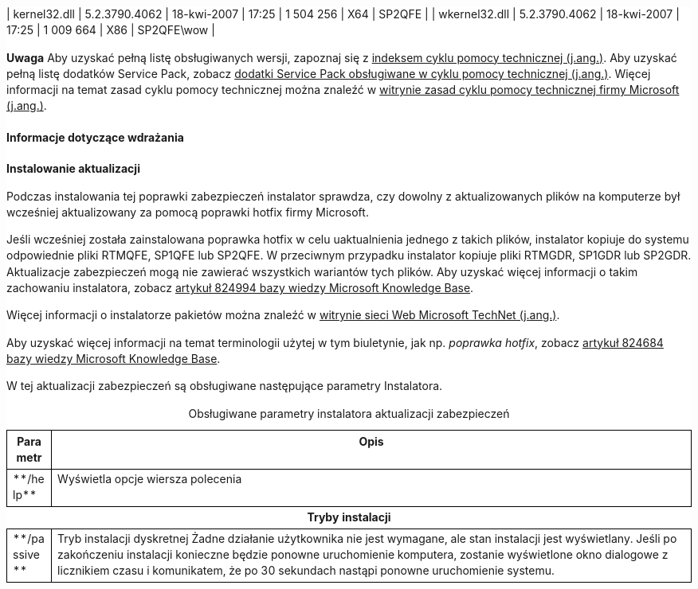 | kernel32.dll  | 5.2.3790.4062 | 18-kwi-2007 | 17:25   | 1 504 256 | X64 | SP2QFE      |
| wkernel32.dll | 5.2.3790.4062 | 18-kwi-2007 | 17:25   | 1 009 664 | X86 | SP2QFE\\wow |

**Uwaga** Aby uzyskać pełną listę obsługiwanych wersji, zapoznaj się z [indeksem cyklu pomocy technicznej (j.ang.)](http://support.microsoft.com/gp/lifeselectindex/). Aby uzyskać pełną listę dodatków Service Pack, zobacz [dodatki Service Pack obsługiwane w cyklu pomocy technicznej (j.ang.)](http://support.microsoft.com/gp/lifesupsps). Więcej informacji na temat zasad cyklu pomocy technicznej można znaleźć w [witrynie zasad cyklu pomocy technicznej firmy Microsoft (j.ang.)](http://support.microsoft.com/lifecycle/).

#### Informacje dotyczące wdrażania

**Instalowanie aktualizacji**

Podczas instalowania tej poprawki zabezpieczeń instalator sprawdza, czy dowolny z aktualizowanych plików na komputerze był wcześniej aktualizowany za pomocą poprawki hotfix firmy Microsoft.

Jeśli wcześniej została zainstalowana poprawka hotfix w celu uaktualnienia jednego z takich plików, instalator kopiuje do systemu odpowiednie pliki RTMQFE, SP1QFE lub SP2QFE. W przeciwnym przypadku instalator kopiuje pliki RTMGDR, SP1GDR lub SP2GDR. Aktualizacje zabezpieczeń mogą nie zawierać wszystkich wariantów tych plików. Aby uzyskać więcej informacji o takim zachowaniu instalatora, zobacz [artykuł 824994 bazy wiedzy Microsoft Knowledge Base](http://support.microsoft.com/kb/824994).

Więcej informacji o instalatorze pakietów można znaleźć w [witrynie sieci Web Microsoft TechNet (j.ang.)](http://go.microsoft.com/fwlink/?linkid=38951).

Aby uzyskać więcej informacji na temat terminologii użytej w tym biuletynie, jak np. *poprawka hotfix*, zobacz [artykuł 824684 bazy wiedzy Microsoft Knowledge Base](http://support.microsoft.com/kb/824684).

W tej aktualizacji zabezpieczeń są obsługiwane następujące parametry Instalatora.

<table class="dataTable">
<caption>
Obsługiwane parametry instalatora aktualizacji zabezpieczeń
</caption>
<tr class="thead">
<th style="border:1px solid black;" >
Parametr
</th>
<th style="border:1px solid black;" >
Opis
</th>
</tr>
<tr>
<td style="border:1px solid black;">
**/help**
</td>
<td style="border:1px solid black;">
Wyświetla opcje wiersza polecenia
</td>
</tr>
<tr>
<th colspan="2">
Tryby instalacji
</th>
</tr>
<tr class="alternateRow">
<td style="border:1px solid black;">
**/passive**
</td>
<td style="border:1px solid black;">
Tryb instalacji dyskretnej Żadne działanie użytkownika nie jest wymagane, ale stan instalacji jest wyświetlany. Jeśli po zakończeniu instalacji konieczne będzie ponowne uruchomienie komputera, zostanie wyświetlone okno dialogowe z licznikiem czasu i komunikatem, że po 30 sekundach nastąpi ponowne uruchomienie systemu.